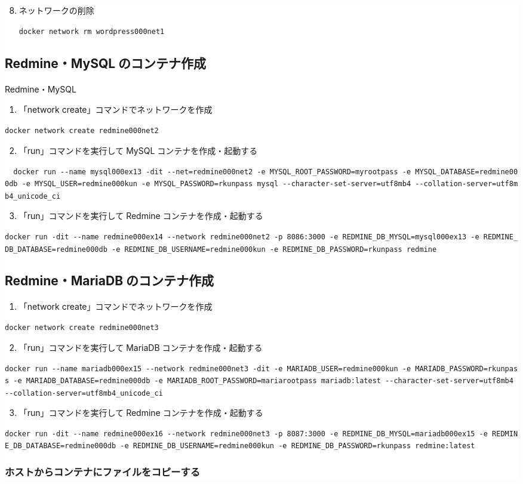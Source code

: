 8.  ネットワークの削除
    ```
    docker network rm wordpress000net1
    ```

## Redmine・MySQL のコンテナ作成

Redmine・MySQL

1.  「network create」コマンドでネットワークを作成

```
docker network create redmine000net2
```

2.  「run」コマンドを実行して MySQL コンテナを作成・起動する

```
  docker run --name mysql000ex13 -dit --net=redmine000net2 -e MYSQL_ROOT_PASSWORD=myrootpass -e MYSQL_DATABASE=redmine000db -e MYSQL_USER=redmine000kun -e MYSQL_PASSWORD=rkunpass mysql --character-set-server=utf8mb4 --collation-server=utf8mb4_unicode_ci
```

3. 「run」コマンドを実行して Redmine コンテナを作成・起動する

```
docker run -dit --name redmine000ex14 --network redmine000net2 -p 8086:3000 -e REDMINE_DB_MYSQL=mysql000ex13 -e REDMINE_DB_DATABASE=redmine000db -e REDMINE_DB_USERNAME=redmine000kun -e REDMINE_DB_PASSWORD=rkunpass redmine
```

## Redmine・MariaDB のコンテナ作成

1. 「network create」コマンドでネットワークを作成

```
docker network create redmine000net3
```

2. 「run」コマンドを実行して MariaDB コンテナを作成・起動する

```
docker run --name mariadb000ex15 --network redmine000net3 -dit -e MARIADB_USER=redmine000kun -e MARIADB_PASSWORD=rkunpass -e MARIADB_DATABASE=redmine000db -e MARIADB_ROOT_PASSWORD=mariarootpass mariadb:latest --character-set-server=utf8mb4 --collation-server=utf8mb4_unicode_ci

```

3. 「run」コマンドを実行して Redmine コンテナを作成・起動する

```
docker run -dit --name redmine000ex16 --network redmine000net3 -p 8087:3000 -e REDMINE_DB_MYSQL=mariadb000ex15 -e REDMINE_DB_DATABASE=redmine000db -e REDMINE_DB_USERNAME=redmine000kun -e REDMINE_DB_PASSWORD=rkunpass redmine:latest
```

### ホストからコンテナにファイルをコピーする
